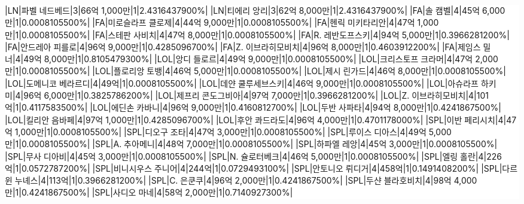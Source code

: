 |LN|파벨 네드베드|3|66억 1,000만|1|2.4316437900%|
|LN|티에리 앙리|3|62억 8,000만|1|2.4316437900%|
|FA|솔 캠벨|4|45억 6,000만|1|0.0008105500%|
|FA|미로슬라프 클로제|4|44억 9,000만|1|0.0008105500%|
|FA|헨릭 미키타리안|4|47억 1,000만|1|0.0008105500%|
|FA|스테판 사비치|4|47억 8,000만|1|0.0008105500%|
|FA|R. 레반도프스키|4|94억 5,000만|1|0.3966281200%|
|FA|안드레아 피를로|4|96억 9,000만|1|0.4285096700%|
|FA|Z. 이브라히모비치|4|96억 8,000만|1|0.4603912200%|
|FA|제임스 밀너|4|49억 8,000만|1|0.8105479300%|
|LOL|앙디 들로르|4|49억 9,000만|1|0.0008105500%|
|LOL|크리스토프 크라머|4|47억 2,000만|1|0.0008105500%|
|LOL|플로리앙 토뱅|4|46억 5,000만|1|0.0008105500%|
|LOL|제시 린가드|4|46억 8,000만|1|0.0008105500%|
|LOL|도메니코 베라르디|4|49억|1|0.0008105500%|
|LOL|데얀 쿨루세브스키|4|46억 9,000만|1|0.0008105500%|
|LOL|아슈라프 하키미|4|96억 6,000만|1|0.3825786200%|
|LOL|제프리 콘도그비아|4|97억 7,000만|1|0.3966281200%|
|LOL|Z. 이브라히모비치|4|101억|1|0.4117583500%|
|LOL|에딘손 카바니|4|96억 9,000만|1|0.4160812700%|
|LOL|두반 사파타|4|94억 8,000만|1|0.4241867500%|
|LOL|킬리안 음바페|4|97억 1,000만|1|0.4285096700%|
|LOL|후안 콰드라도|4|96억 4,000만|1|0.4701178000%|
|SPL|이반 페리시치|4|47억 1,000만|1|0.0008105500%|
|SPL|디오구 조타|4|47억 3,000만|1|0.0008105500%|
|SPL|루이스 디아스|4|49억 5,000만|1|0.0008105500%|
|SPL|A. 추아메니|4|48억 7,000만|1|0.0008105500%|
|SPL|하파엘 레앙|4|45억 3,000만|1|0.0008105500%|
|SPL|무사 디아비|4|45억 3,000만|1|0.0008105500%|
|SPL|N. 슐로터베크|4|46억 5,000만|1|0.0008105500%|
|SPL|엘링 홀란|4|226억|1|0.0572787200%|
|SPL|비니시우스 주니어|4|244억|1|0.0729493100%|
|SPL|안토니오 뤼디거|4|458억|1|0.1491408200%|
|SPL|다르윈 누녜스|4|113억|1|0.3966281200%|
|SPL|C. 은쿤쿠|4|96억 2,000만|1|0.4241867500%|
|SPL|두샨 블라호비치|4|98억 4,000만|1|0.4241867500%|
|SPL|사디오 마네|4|58억 2,000만|1|0.7140927300%|